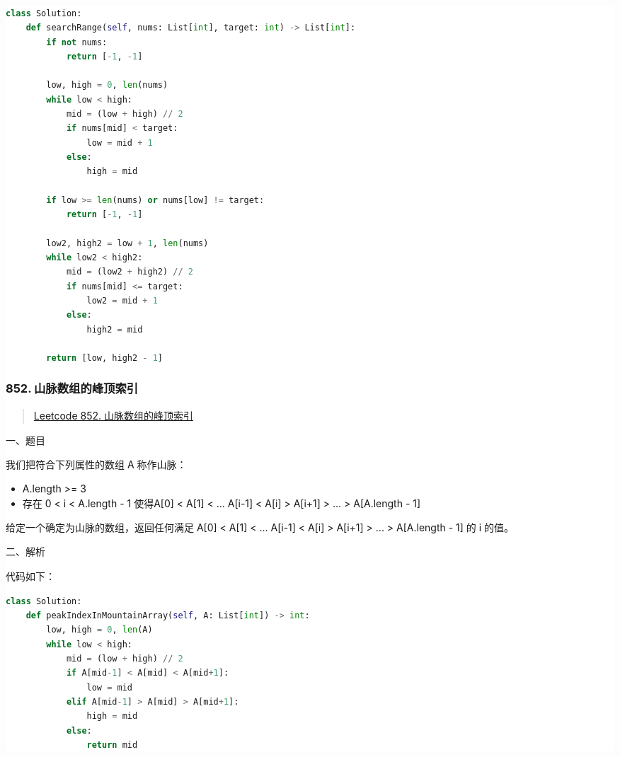 ```python
class Solution:
    def searchRange(self, nums: List[int], target: int) -> List[int]:
        if not nums:
            return [-1, -1]
        
        low, high = 0, len(nums)
        while low < high:
            mid = (low + high) // 2
            if nums[mid] < target:
                low = mid + 1
            else:
                high = mid
        
        if low >= len(nums) or nums[low] != target:
            return [-1, -1]

        low2, high2 = low + 1, len(nums)
        while low2 < high2:
            mid = (low2 + high2) // 2
            if nums[mid] <= target:
                low2 = mid + 1
            else:
                high2 = mid

        return [low, high2 - 1]
```

### 852. 山脉数组的峰顶索引

> [Leetcode 852. 山脉数组的峰顶索引](https://leetcode-cn.com/problems/peak-index-in-a-mountain-array/ "Leetcode 852. 山脉数组的峰顶索引")

一、题目

我们把符合下列属性的数组 A 称作山脉：

-   A.length >= 3
-   存在 0 < i < A.length - 1 使得A\[0] < A\[1] < ... A\[i-1] < A\[i] > A\[i+1] > ... > A\[A.length - 1]

给定一个确定为山脉的数组，返回任何满足 A\[0] < A\[1] < ... A\[i-1] < A\[i] > A\[i+1] > ... > A\[A.length - 1] 的 i 的值。

二、解析

代码如下：

```python
class Solution:
    def peakIndexInMountainArray(self, A: List[int]) -> int:
        low, high = 0, len(A)
        while low < high:
            mid = (low + high) // 2
            if A[mid-1] < A[mid] < A[mid+1]:
                low = mid
            elif A[mid-1] > A[mid] > A[mid+1]:
                high = mid
            else:
                return mid
```

